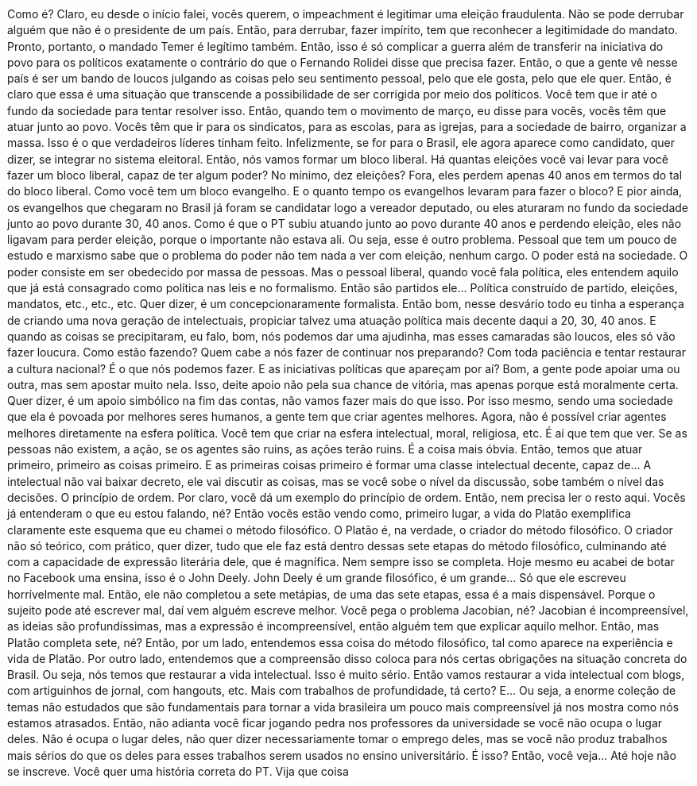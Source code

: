 Como é? Claro, eu desde o início falei, vocês querem, o impeachment é legitimar uma eleição fraudulenta. Não se pode derrubar alguém que não é o presidente de um país. Então, para derrubar, fazer impírito, tem que reconhecer a legitimidade do mandato. Pronto, portanto, o mandado Temer é legítimo também. Então, isso é só complicar a guerra além de transferir na iniciativa do povo para os políticos exatamente o contrário do que o Fernando Rolidei disse que precisa fazer. Então, o que a gente vê nesse país é ser um bando de loucos julgando as coisas pelo seu sentimento pessoal, pelo que ele gosta, pelo que ele quer. Então, é claro que essa é uma situação que transcende a possibilidade de ser corrigida por meio dos políticos. Você tem que ir até o fundo da sociedade para tentar resolver isso. Então, quando tem o movimento de março, eu disse para vocês, vocês têm que atuar junto ao povo. Vocês têm que ir para os sindicatos, para as escolas, para as igrejas, para a sociedade de bairro, organizar a massa. Isso é o que verdadeiros líderes tinham feito. Infelizmente, se for para o Brasil, ele agora aparece como candidato, quer dizer, se integrar no sistema eleitoral. Então, nós vamos formar um bloco liberal. Há quantas eleições você vai levar para você fazer um bloco liberal, capaz de ter algum poder? No mínimo, dez eleições? Fora, eles perdem apenas 40 anos em termos do tal do bloco liberal. Como você tem um bloco evangelho. E o quanto tempo os evangelhos levaram para fazer o bloco? E pior ainda, os evangelhos que chegaram no Brasil já foram se candidatar logo a vereador deputado, ou eles aturaram no fundo da sociedade junto ao povo durante 30, 40 anos. Como é que o PT subiu atuando junto ao povo durante 40 anos e perdendo eleição, eles não ligavam para perder eleição, porque o importante não estava ali. Ou seja, esse é outro problema. Pessoal que tem um pouco de estudo e marxismo sabe que o problema do poder não tem nada a ver com eleição, nenhum cargo. O poder está na sociedade. O poder consiste em ser obedecido por massa de pessoas. Mas o pessoal liberal, quando você fala política, eles entendem aquilo que já está consagrado como política nas leis e no formalismo. Então são partidos ele... Política construído de partido, eleições, mandatos, etc., etc., etc. Quer dizer, é um concepcionaramente formalista. Então bom, nesse desvário todo eu tinha a esperança de criando uma nova geração de intelectuais, propiciar talvez uma atuação política mais decente daqui a 20, 30, 40 anos. E quando as coisas se precipitaram, eu falo, bom, nós podemos dar uma ajudinha, mas esses camaradas são loucos, eles só vão fazer loucura. Como estão fazendo? Quem cabe a nós fazer de continuar nos preparando? Com toda paciência e tentar restaurar a cultura nacional? É o que nós podemos fazer. E as iniciativas políticas que apareçam por aí? Bom, a gente pode apoiar uma ou outra, mas sem apostar muito nela. Isso, deite apoio não pela sua chance de vitória, mas apenas porque está moralmente certa. Quer dizer, é um apoio simbólico na fim das contas, não vamos fazer mais do que isso. Por isso mesmo, sendo uma sociedade que ela é povoada por melhores seres humanos, a gente tem que criar agentes melhores. Agora, não é possível criar agentes melhores diretamente na esfera política. Você tem que criar na esfera intelectual, moral, religiosa, etc. É aí que tem que ver. Se as pessoas não existem, a ação, se os agentes são ruins, as ações terão ruins. É a coisa mais óbvia. Então, temos que atuar primeiro, primeiro as coisas primeiro. E as primeiras coisas primeiro é formar uma classe intelectual decente, capaz de... A intelectual não vai baixar decreto, ele vai discutir as coisas, mas se você sobe o nível da discussão, sobe também o nível das decisões. O princípio de ordem. Por claro, você dá um exemplo do princípio de ordem. Então, nem precisa ler o resto aqui. Vocês já entenderam o que eu estou falando, né? Então vocês estão vendo como, primeiro lugar, a vida do Platão exemplifica claramente este esquema que eu chamei o método filosófico. O Platão é, na verdade, o criador do método filosófico. O criador não só teórico, com prático, quer dizer, tudo que ele faz está dentro dessas sete etapas do método filosófico, culminando até com a capacidade de expressão literária dele, que é magnífica. Nem sempre isso se completa. Hoje mesmo eu acabei de botar no Facebook uma ensina, isso é o John Deely. John Deely é um grande filosófico, é um grande... Só que ele escreveu horrívelmente mal. Então, ele não completou a sete metápias, de uma das sete etapas, essa é a mais dispensável. Porque o sujeito pode até escrever mal, daí vem alguém escreve melhor. Você pega o problema Jacobian, né? Jacobian é incompreensível, as ideias são profundíssimas, mas a expressão é incompreensível, então alguém tem que explicar aquilo melhor. Então, mas Platão completa sete, né? Então, por um lado, entendemos essa coisa do método filosófico, tal como aparece na experiência e vida de Platão. Por outro lado, entendemos que a compreensão disso coloca para nós certas obrigações na situação concreta do Brasil. Ou seja, nós temos que restaurar a vida intelectual. Isso é muito sério. Então vamos restaurar a vida intelectual com blogs, com artiguinhos de jornal, com hangouts, etc. Mais com trabalhos de profundidade, tá certo? E... Ou seja, a enorme coleção de temas não estudados que são fundamentais para tornar a vida brasileira um pouco mais compreensível já nos mostra como nós estamos atrasados. Então, não adianta você ficar jogando pedra nos professores da universidade se você não ocupa o lugar deles. Não é ocupa o lugar deles, não quer dizer necessariamente tomar o emprego deles, mas se você não produz trabalhos mais sérios do que os deles para esses trabalhos serem usados no ensino universitário. É isso? Então, você veja... Até hoje não se inscreve. Você quer uma história correta do PT. Vija que coisa